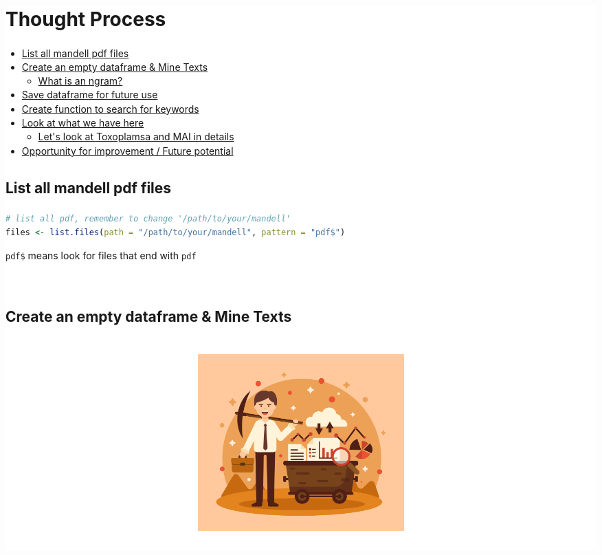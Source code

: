 # Thought Process
- [List all mandell pdf files](#list-all-mandell-pdf-files) 
- [Create an empty dataframe & Mine Texts](#create-an-empty-dataframe--mine-texts)
  - [What is an ngram?](#what-is-an-ngram)
- [Save dataframe for future use](#save-dataframe-for-future-use)
- [Create function to search for keywords](#create-function-to-search-for-keywords)
- [Look at what we have here](#look-at-what-we-have-here)
  - [ Let's look at Toxoplamsa and MAI in details](#lets-look-at-toxoplamsa-and-mai-in-details)
- [Opportunity for improvement / Future potential](#opportunity-for-improvement--future-potential)

## List all mandell pdf files 

```r
# list all pdf, remember to change '/path/to/your/mandell'
files <- list.files(path = "/path/to/your/mandell", pattern = "pdf$")
```
`pdf$` means look for files that end with `pdf`

<br>


## Create an empty dataframe & Mine Texts

<p align="center">
  <img width="300" height="300" src="mine.jpg">
</p>